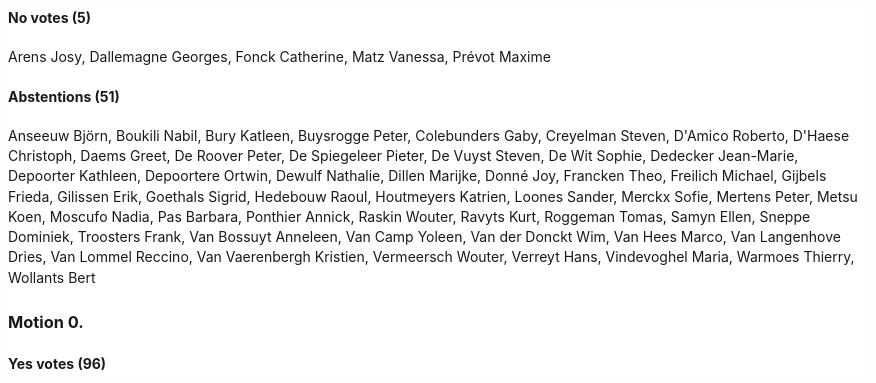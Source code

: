 #### No votes (5)

Arens Josy, Dallemagne Georges, Fonck Catherine, Matz Vanessa, Prévot Maxime

#### Abstentions (51)

Anseeuw Björn, Boukili Nabil, Bury Katleen, Buysrogge Peter, Colebunders Gaby, Creyelman Steven, D'Amico Roberto, D'Haese Christoph, Daems Greet, De Roover Peter, De Spiegeleer Pieter, De Vuyst Steven, De Wit Sophie, Dedecker Jean-Marie, Depoorter Kathleen, Depoortere Ortwin, Dewulf Nathalie, Dillen Marijke, Donné Joy, Francken Theo, Freilich Michael, Gijbels Frieda, Gilissen Erik, Goethals Sigrid, Hedebouw Raoul, Houtmeyers Katrien, Loones Sander, Merckx Sofie, Mertens Peter, Metsu Koen, Moscufo Nadia, Pas Barbara, Ponthier Annick, Raskin Wouter, Ravyts Kurt, Roggeman Tomas, Samyn Ellen, Sneppe Dominiek, Troosters Frank, Van Bossuyt Anneleen, Van Camp Yoleen, Van der Donckt Wim, Van Hees Marco, Van Langenhove Dries, Van Lommel Reccino, Van Vaerenbergh Kristien, Vermeersch Wouter, Verreyt Hans, Vindevoghel Maria, Warmoes Thierry, Wollants Bert


### Motion 0.

#### Yes votes (96)

